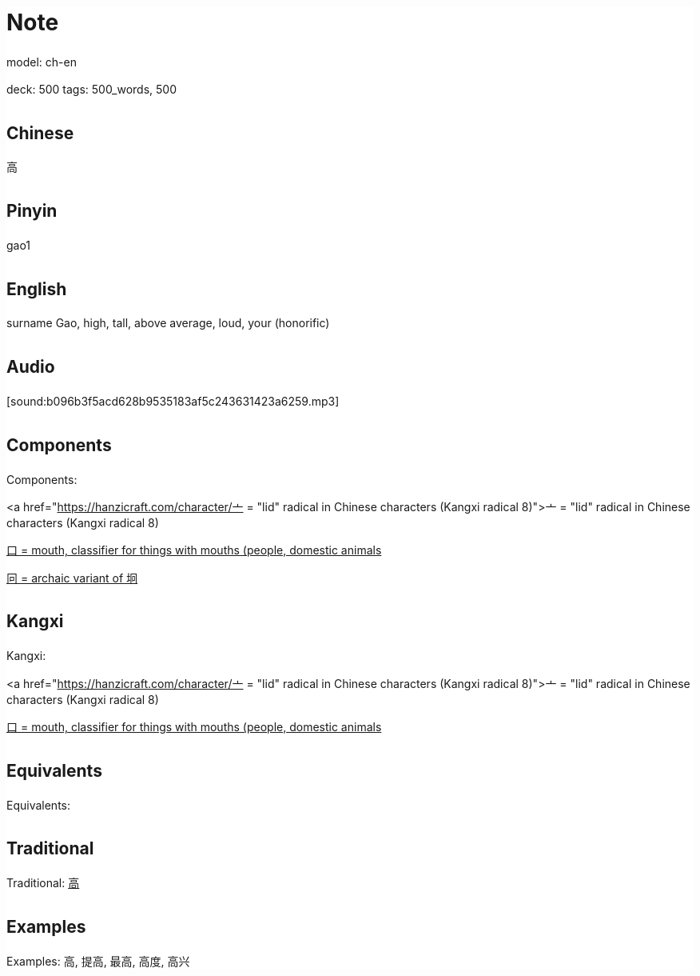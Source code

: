 

# Note

model: ch-en

deck: 500
tags: 500_words, 500

## Chinese
<span class="chinese">高</span>
## Pinyin
<span class="pinyin">gao1</span>
## English
<span class="english">surname Gao, high, tall, above average, loud, your (honorific)</span>
## Audio
<span class="audio">[sound:b096b3f5acd628b9535183af5c243631423a6259.mp3]</span>
## Components

Components:

<a href="https://hanzicraft.com/character/亠 = "lid" radical in Chinese characters (Kangxi radical 8)">亠 = "lid" radical in Chinese characters (Kangxi radical 8)</a>
<br/>

<a href="https://hanzicraft.com/character/口 = mouth,  classifier for things with mouths (people,  domestic animals">口 = mouth,  classifier for things with mouths (people,  domestic animals</a>
<br/>

<a href="https://hanzicraft.com/character/冋 = archaic variant of 坰">冋 = archaic variant of 坰</a>
<br/>

## Kangxi
Kangxi:

<a href="https://hanzicraft.com/character/亠 = "lid" radical in Chinese characters (Kangxi radical 8)">亠 = "lid" radical in Chinese characters (Kangxi radical 8)</a>
<br/>

<a href="https://hanzicraft.com/character/口 = mouth,  classifier for things with mouths (people,  domestic animals">口 = mouth,  classifier for things with mouths (people,  domestic animals</a>
<br/>

## Equivalents
Equivalents:  <a href="https://hanzicraft.com/character/"></a>
## Traditional
Traditional: <a href="https://hanzicraft.com/character/高">高</a>
## Examples
Examples: 高, 提高, 最高, 高度, 高兴
